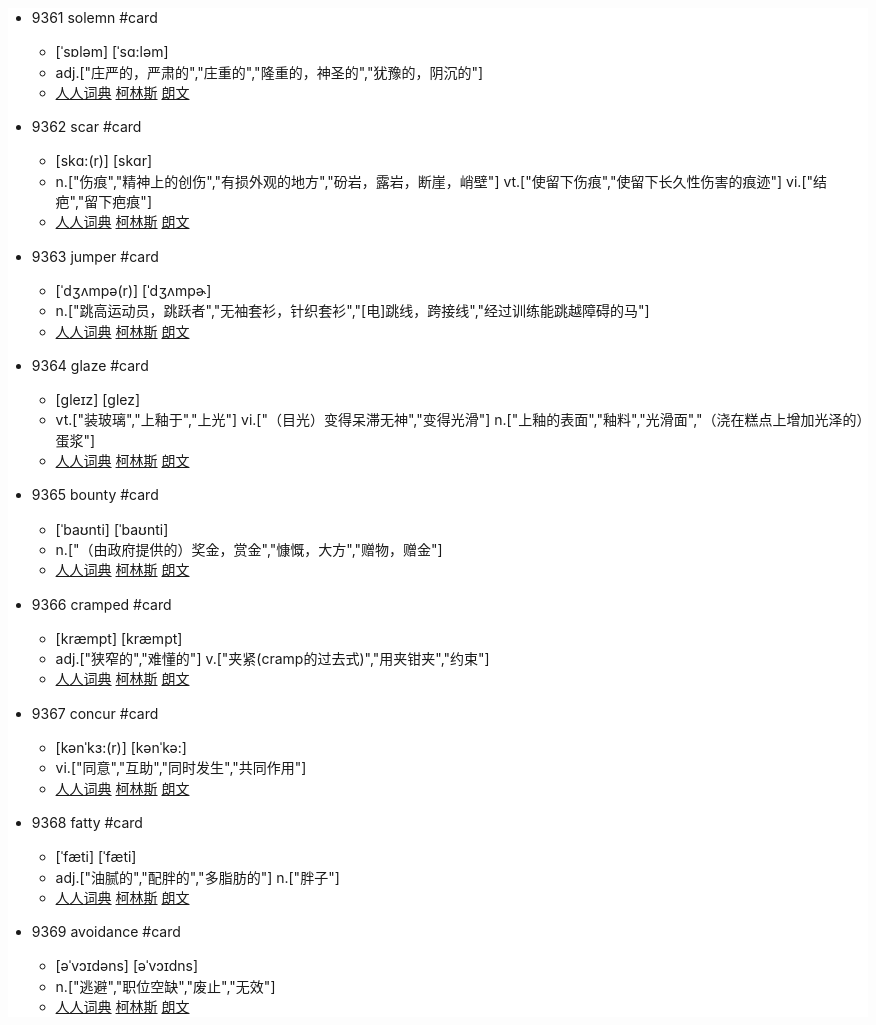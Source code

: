 
- 9361 solemn #card
  - [ˈsɒləm]  [ˈsɑ:ləm]
  - adj.["庄严的，严肃的","庄重的","隆重的，神圣的","犹豫的，阴沉的"]
  - [人人词典](https://www.91dict.com/words?w=solemn) [柯林斯](https://www.collinsdictionary.com/zh/dictionary/english/solemn) [朗文](https://www.ldoceonline.com/dictionary/solemn)
  

- 9362 scar #card
  - [skɑ:(r)]  [skɑr]
  - n.["伤痕","精神上的创伤","有损外观的地方","砏岩，露岩，断崖，峭壁"]  vt.["使留下伤痕","使留下长久性伤害的痕迹"]  vi.["结疤","留下疤痕"]
  - [人人词典](https://www.91dict.com/words?w=scar) [柯林斯](https://www.collinsdictionary.com/zh/dictionary/english/scar) [朗文](https://www.ldoceonline.com/dictionary/scar)
  

- 9363 jumper #card
  - [ˈdʒʌmpə(r)]  [ˈdʒʌmpɚ]
  - n.["跳高运动员，跳跃者","无袖套衫，针织套衫","[电]跳线，跨接线","经过训练能跳越障碍的马"]
  - [人人词典](https://www.91dict.com/words?w=jumper) [柯林斯](https://www.collinsdictionary.com/zh/dictionary/english/jumper) [朗文](https://www.ldoceonline.com/dictionary/jumper)
  

- 9364 glaze #card
  - [gleɪz]  [ɡlez]
  - vt.["装玻璃","上釉于","上光"]  vi.["（目光）变得呆滞无神","变得光滑"]  n.["上釉的表面","釉料","光滑面","（浇在糕点上增加光泽的）蛋浆"]
  - [人人词典](https://www.91dict.com/words?w=glaze) [柯林斯](https://www.collinsdictionary.com/zh/dictionary/english/glaze) [朗文](https://www.ldoceonline.com/dictionary/glaze)
  

- 9365 bounty #card
  - [ˈbaʊnti]  [ˈbaʊnti]
  - n.["（由政府提供的）奖金，赏金","慷慨，大方","赠物，赠金"]
  - [人人词典](https://www.91dict.com/words?w=bounty) [柯林斯](https://www.collinsdictionary.com/zh/dictionary/english/bounty) [朗文](https://www.ldoceonline.com/dictionary/bounty)
  

- 9366 cramped #card
  - [kræmpt]  [kræmpt]
  - adj.["狭窄的","难懂的"]  v.["夹紧(cramp的过去式)","用夹钳夹","约束"]
  - [人人词典](https://www.91dict.com/words?w=cramped) [柯林斯](https://www.collinsdictionary.com/zh/dictionary/english/cramped) [朗文](https://www.ldoceonline.com/dictionary/cramped)
  

- 9367 concur #card
  - [kənˈkɜ:(r)]  [kənˈkə:]
  - vi.["同意","互助","同时发生","共同作用"]
  - [人人词典](https://www.91dict.com/words?w=concur) [柯林斯](https://www.collinsdictionary.com/zh/dictionary/english/concur) [朗文](https://www.ldoceonline.com/dictionary/concur)
  

- 9368 fatty #card
  - [ˈfæti]  [ˈfæti]
  - adj.["油腻的","配胖的","多脂肪的"]  n.["胖子"]
  - [人人词典](https://www.91dict.com/words?w=fatty) [柯林斯](https://www.collinsdictionary.com/zh/dictionary/english/fatty) [朗文](https://www.ldoceonline.com/dictionary/fatty)
  

- 9369 avoidance #card
  - [əˈvɔɪdəns]  [əˈvɔɪdns]
  - n.["逃避","职位空缺","废止","无效"]
  - [人人词典](https://www.91dict.com/words?w=avoidance) [柯林斯](https://www.collinsdictionary.com/zh/dictionary/english/avoidance) [朗文](https://www.ldoceonline.com/dictionary/avoidance)
  
